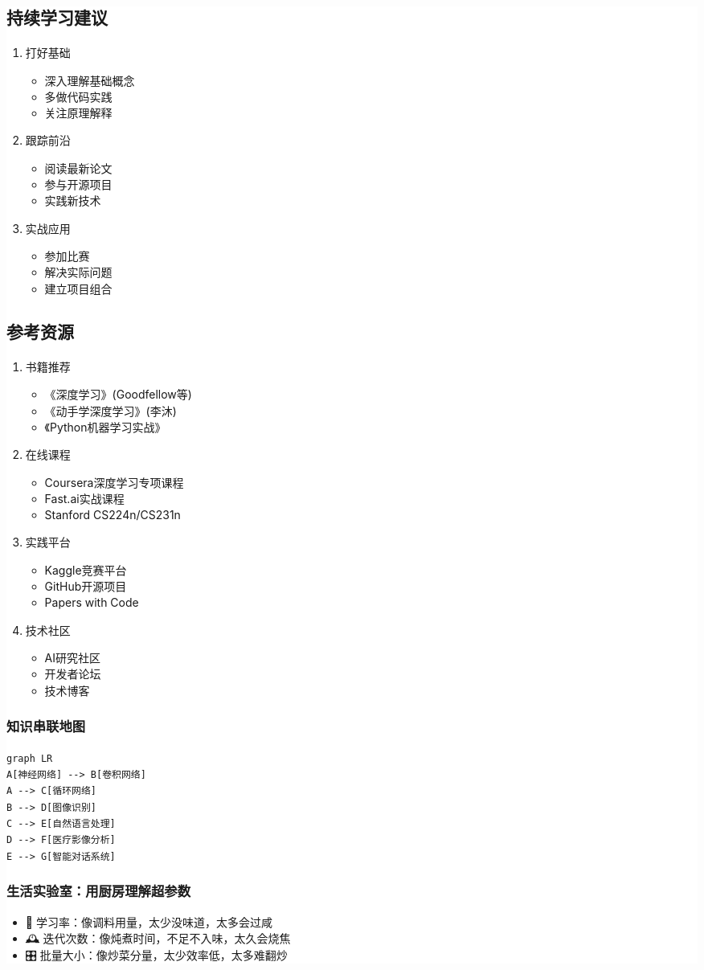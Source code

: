 ## 持续学习建议
1. 打好基础
   - 深入理解基础概念
   - 多做代码实践
   - 关注原理解释

2. 跟踪前沿
   - 阅读最新论文
   - 参与开源项目
   - 实践新技术

3. 实战应用
   - 参加比赛
   - 解决实际问题
   - 建立项目组合

## 参考资源
1. 书籍推荐
   - 《深度学习》(Goodfellow等)
   - 《动手学深度学习》(李沐)
   - 《Python机器学习实战》

2. 在线课程
   - Coursera深度学习专项课程
   - Fast.ai实战课程
   - Stanford CS224n/CS231n

3. 实践平台
   - Kaggle竞赛平台
   - GitHub开源项目
   - Papers with Code

4. 技术社区
   - AI研究社区
   - 开发者论坛
   - 技术博客 

### 知识串联地图
```mermaid
graph LR
A[神经网络] --> B[卷积网络]
A --> C[循环网络]
B --> D[图像识别]
C --> E[自然语言处理]
D --> F[医疗影像分析]
E --> G[智能对话系统]
```

### 生活实验室：用厨房理解超参数
- 🧂 学习率：像调料用量，太少没味道，太多会过咸
- 🕰 迭代次数：像炖煮时间，不足不入味，太久会烧焦
- 🎛 批量大小：像炒菜分量，太少效率低，太多难翻炒
